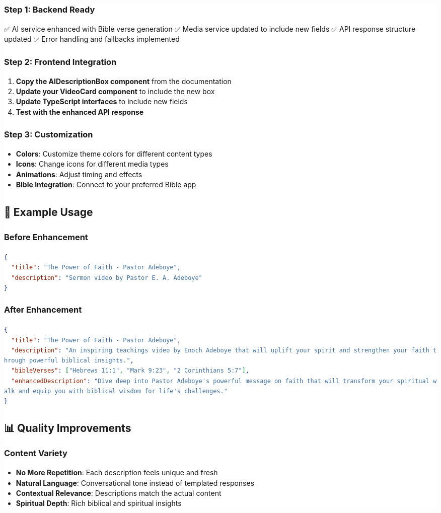 ### **Step 1: Backend Ready**

✅ AI service enhanced with Bible verse generation
✅ Media service updated to include new fields
✅ API response structure updated
✅ Error handling and fallbacks implemented

### **Step 2: Frontend Integration**

1. **Copy the AIDescriptionBox component** from the documentation
2. **Update your VideoCard component** to include the new box
3. **Update TypeScript interfaces** to include new fields
4. **Test with the enhanced API response**

### **Step 3: Customization**

- **Colors**: Customize theme colors for different content types
- **Icons**: Change icons for different media types
- **Animations**: Adjust timing and effects
- **Bible Integration**: Connect to your preferred Bible app

## 🎯 **Example Usage**

### **Before Enhancement**

```json
{
  "title": "The Power of Faith - Pastor Adeboye",
  "description": "Sermon video by Pastor E. A. Adeboye"
}
```

### **After Enhancement**

```json
{
  "title": "The Power of Faith - Pastor Adeboye",
  "description": "An inspiring teachings video by Enoch Adeboye that will uplift your spirit and strengthen your faith through powerful biblical insights.",
  "bibleVerses": ["Hebrews 11:1", "Mark 9:23", "2 Corinthians 5:7"],
  "enhancedDescription": "Dive deep into Pastor Adeboye's powerful message on faith that will transform your spiritual walk and equip you with biblical wisdom for life's challenges."
}
```

## 📊 **Quality Improvements**

### **Content Variety**

- **No More Repetition**: Each description feels unique and fresh
- **Natural Language**: Conversational tone instead of templated responses
- **Contextual Relevance**: Descriptions match the actual content
- **Spiritual Depth**: Rich biblical and spiritual insights
